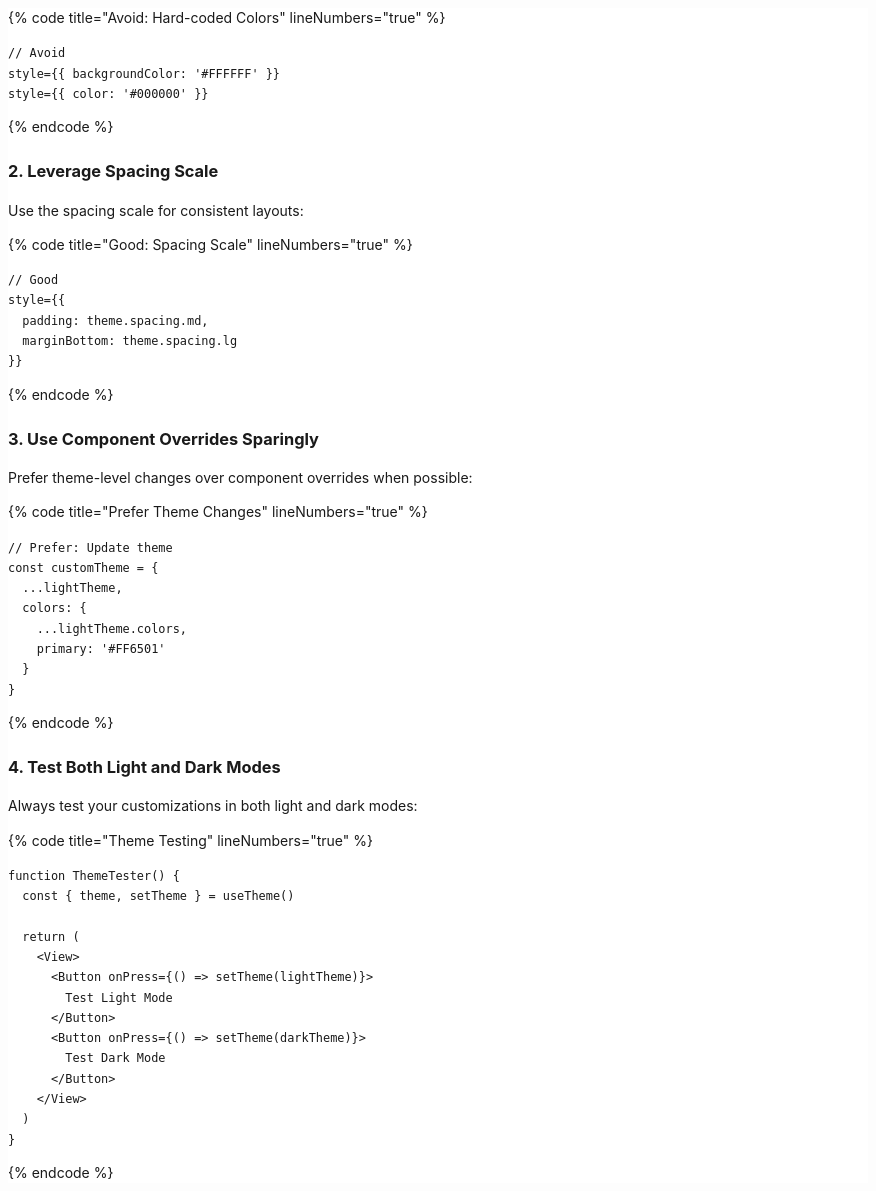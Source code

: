 {% code title="Avoid: Hard-coded Colors" lineNumbers="true" %}
```tsx
// Avoid
style={{ backgroundColor: '#FFFFFF' }}
style={{ color: '#000000' }}
```
{% endcode %}

### 2. Leverage Spacing Scale

Use the spacing scale for consistent layouts:

{% code title="Good: Spacing Scale" lineNumbers="true" %}
```tsx
// Good
style={{ 
  padding: theme.spacing.md,
  marginBottom: theme.spacing.lg 
}}
```
{% endcode %}

### 3. Use Component Overrides Sparingly

Prefer theme-level changes over component overrides when possible:

{% code title="Prefer Theme Changes" lineNumbers="true" %}
```tsx
// Prefer: Update theme
const customTheme = {
  ...lightTheme,
  colors: {
    ...lightTheme.colors,
    primary: '#FF6501'
  }
}
```
{% endcode %}

### 4. Test Both Light and Dark Modes

Always test your customizations in both light and dark modes:

{% code title="Theme Testing" lineNumbers="true" %}
```tsx
function ThemeTester() {
  const { theme, setTheme } = useTheme()
  
  return (
    <View>
      <Button onPress={() => setTheme(lightTheme)}>
        Test Light Mode
      </Button>
      <Button onPress={() => setTheme(darkTheme)}>
        Test Dark Mode
      </Button>
    </View>
  )
}
```
{% endcode %}
